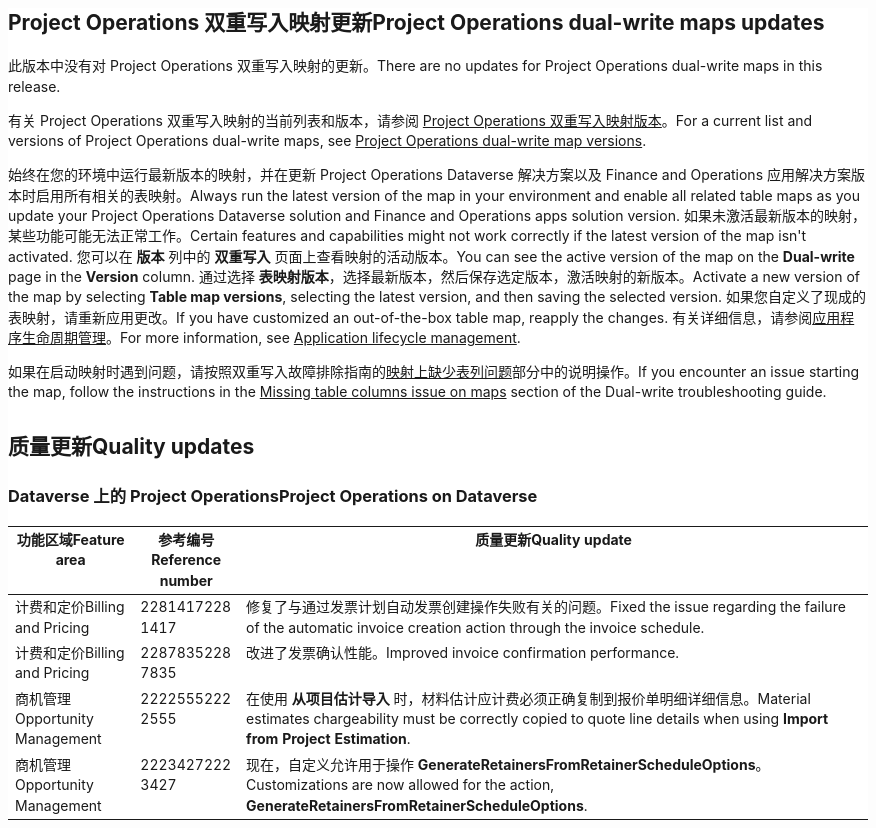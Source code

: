 ## <a name="project-operations-dual-write-maps-updates"></a><span data-ttu-id="94755-113">Project Operations 双重写入映射更新</span><span class="sxs-lookup"><span data-stu-id="94755-113">Project Operations dual-write maps updates</span></span>

<span data-ttu-id="94755-114">此版本中没有对 Project Operations 双重写入映射的更新。</span><span class="sxs-lookup"><span data-stu-id="94755-114">There are no updates for Project Operations dual-write maps in this release.</span></span> 

<span data-ttu-id="94755-115">有关 Project Operations 双重写入映射的当前列表和版本，请参阅 [Project Operations 双重写入映射版本](../environment/resource-dual-write-maps.md)。</span><span class="sxs-lookup"><span data-stu-id="94755-115">For a current list and versions of Project Operations dual-write maps, see [Project Operations dual-write map versions](../environment/resource-dual-write-maps.md).</span></span>

<span data-ttu-id="94755-116">始终在您的环境中运行最新版本的映射，并在更新 Project Operations Dataverse 解决方案以及 Finance and Operations 应用解决方案版本时启用所有相关的表映射。</span><span class="sxs-lookup"><span data-stu-id="94755-116">Always run the latest version of the map in your environment and enable all related table maps as you update your Project Operations Dataverse solution and Finance and Operations apps solution version.</span></span> <span data-ttu-id="94755-117">如果未激活最新版本的映射，某些功能可能无法正常工作。</span><span class="sxs-lookup"><span data-stu-id="94755-117">Certain features and capabilities might not work correctly if the latest version of the map isn't activated.</span></span> <span data-ttu-id="94755-118">您可以在 **版本** 列中的 **双重写入** 页面上查看映射的活动版本。</span><span class="sxs-lookup"><span data-stu-id="94755-118">You can see the active version of the map on the **Dual-write** page in the **Version** column.</span></span> <span data-ttu-id="94755-119">通过选择 **表映射版本**，选择最新版本，然后保存选定版本，激活映射的新版本。</span><span class="sxs-lookup"><span data-stu-id="94755-119">Activate a new version of the map by selecting **Table map versions**, selecting the latest version, and then saving the selected version.</span></span> <span data-ttu-id="94755-120">如果您自定义了现成的表映射，请重新应用更改。</span><span class="sxs-lookup"><span data-stu-id="94755-120">If you have customized an out-of-the-box table map, reapply the changes.</span></span> <span data-ttu-id="94755-121">有关详细信息，请参阅[应用程序生命周期管理](/dynamics365/fin-ops-core/dev-itpro/data-entities/dual-write/app-lifecycle-management)。</span><span class="sxs-lookup"><span data-stu-id="94755-121">For more information, see [Application lifecycle management](/dynamics365/fin-ops-core/dev-itpro/data-entities/dual-write/app-lifecycle-management).</span></span>

<span data-ttu-id="94755-122">如果在启动映射时遇到问题，请按照双重写入故障排除指南的[映射上缺少表列问题](/dynamics365/fin-ops-core/dev-itpro/data-entities/dual-write/dual-write-troubleshooting-finops-upgrades#missing-table-columns-issue-on-maps)部分中的说明操作。</span><span class="sxs-lookup"><span data-stu-id="94755-122">If you encounter an issue starting the map, follow the instructions in the [Missing table columns issue on maps](/dynamics365/fin-ops-core/dev-itpro/data-entities/dual-write/dual-write-troubleshooting-finops-upgrades#missing-table-columns-issue-on-maps) section of the Dual-write troubleshooting guide.</span></span>

## <a name="quality-updates"></a><span data-ttu-id="94755-123">质量更新</span><span class="sxs-lookup"><span data-stu-id="94755-123">Quality updates</span></span>

### <a name="project-operations-on-dataverse"></a><span data-ttu-id="94755-124">Dataverse 上的 Project Operations</span><span class="sxs-lookup"><span data-stu-id="94755-124">Project Operations on Dataverse</span></span>

| <span data-ttu-id="94755-125">**功能区域**</span><span class="sxs-lookup"><span data-stu-id="94755-125">**Feature area**</span></span> | <span data-ttu-id="94755-126">**参考编号**</span><span class="sxs-lookup"><span data-stu-id="94755-126">**Reference number**</span></span> | <span data-ttu-id="94755-127">**质量更新**</span><span class="sxs-lookup"><span data-stu-id="94755-127">**Quality update**</span></span> |
| --- | --- | --- |
| <span data-ttu-id="94755-128">计费和定价</span><span class="sxs-lookup"><span data-stu-id="94755-128">Billing and Pricing</span></span> | <span data-ttu-id="94755-129">2281417</span><span class="sxs-lookup"><span data-stu-id="94755-129">2281417</span></span> | <span data-ttu-id="94755-130">修复了与通过发票计划自动发票创建操作失败有关的问题。</span><span class="sxs-lookup"><span data-stu-id="94755-130">Fixed the issue regarding the failure of the automatic invoice creation action through the invoice schedule.</span></span> |
| <span data-ttu-id="94755-131">计费和定价</span><span class="sxs-lookup"><span data-stu-id="94755-131">Billing and Pricing</span></span> | <span data-ttu-id="94755-132">2287835</span><span class="sxs-lookup"><span data-stu-id="94755-132">2287835</span></span> | <span data-ttu-id="94755-133">改进了发票确认性能。</span><span class="sxs-lookup"><span data-stu-id="94755-133">Improved invoice confirmation performance.</span></span> |
| <span data-ttu-id="94755-134">商机管理</span><span class="sxs-lookup"><span data-stu-id="94755-134">Opportunity Management</span></span> | <span data-ttu-id="94755-135">2222555</span><span class="sxs-lookup"><span data-stu-id="94755-135">2222555</span></span> | <span data-ttu-id="94755-136">在使用 **从项目估计导入** 时，材料估计应计费必须正确复制到报价单明细详细信息。</span><span class="sxs-lookup"><span data-stu-id="94755-136">Material estimates chargeability must be correctly copied to quote line details when using **Import from Project Estimation**.</span></span> |
| <span data-ttu-id="94755-137">商机管理</span><span class="sxs-lookup"><span data-stu-id="94755-137">Opportunity Management</span></span> | <span data-ttu-id="94755-138">2223427</span><span class="sxs-lookup"><span data-stu-id="94755-138">2223427</span></span> | <span data-ttu-id="94755-139">现在，自定义允许用于操作 **GenerateRetainersFromRetainerScheduleOptions**。</span><span class="sxs-lookup"><span data-stu-id="94755-139">Customizations are now allowed for the action, **GenerateRetainersFromRetainerScheduleOptions**.</span></span> |